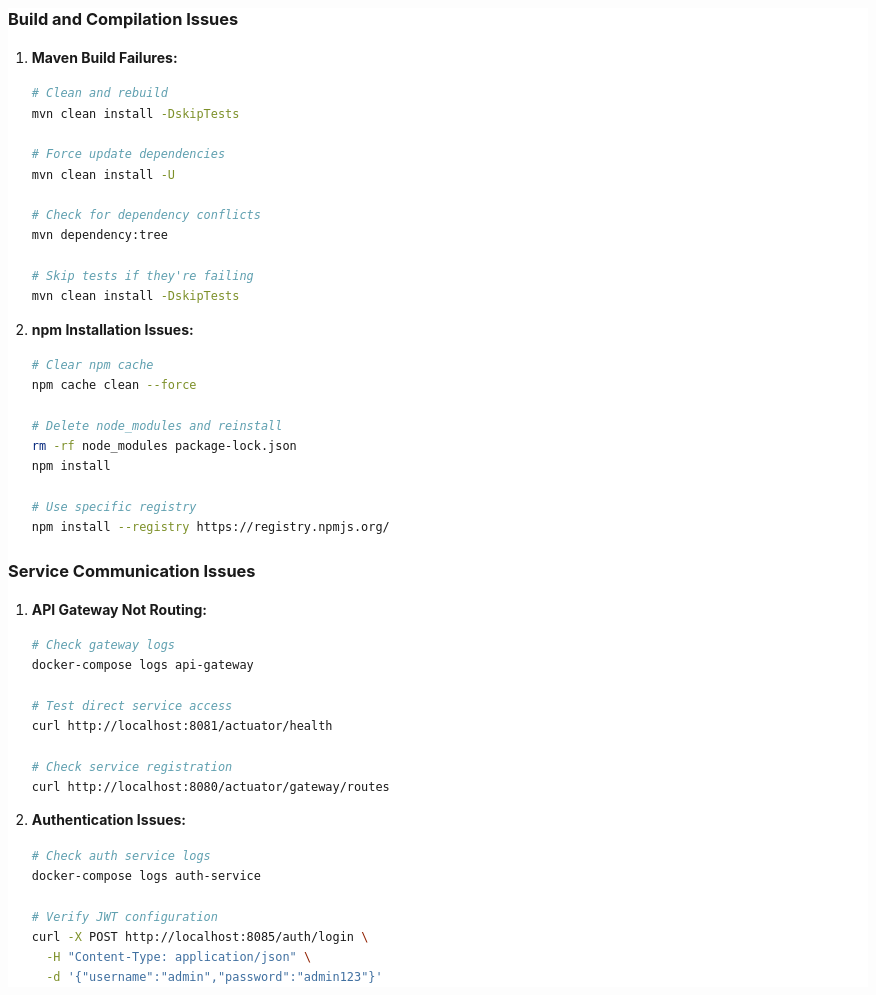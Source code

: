 ### Build and Compilation Issues

1. **Maven Build Failures:**
   ```bash
   # Clean and rebuild
   mvn clean install -DskipTests
   
   # Force update dependencies
   mvn clean install -U
   
   # Check for dependency conflicts
   mvn dependency:tree
   
   # Skip tests if they're failing
   mvn clean install -DskipTests
   ```

2. **npm Installation Issues:**
   ```bash
   # Clear npm cache
   npm cache clean --force
   
   # Delete node_modules and reinstall
   rm -rf node_modules package-lock.json
   npm install
   
   # Use specific registry
   npm install --registry https://registry.npmjs.org/
   ```

### Service Communication Issues

1. **API Gateway Not Routing:**
   ```bash
   # Check gateway logs
   docker-compose logs api-gateway
   
   # Test direct service access
   curl http://localhost:8081/actuator/health
   
   # Check service registration
   curl http://localhost:8080/actuator/gateway/routes
   ```

2. **Authentication Issues:**
   ```bash
   # Check auth service logs
   docker-compose logs auth-service
   
   # Verify JWT configuration
   curl -X POST http://localhost:8085/auth/login \
     -H "Content-Type: application/json" \
     -d '{"username":"admin","password":"admin123"}'
   ```
